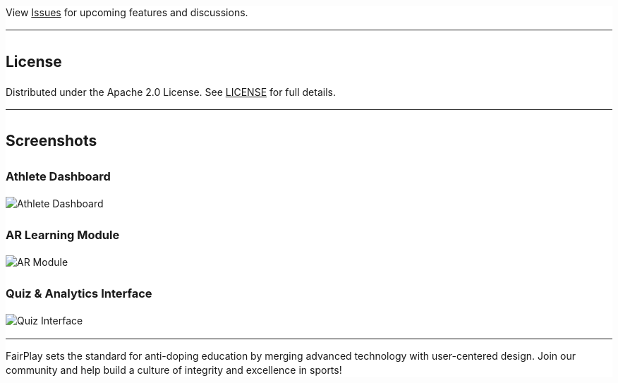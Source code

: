 View [Issues](https://github.com/your-username/fairplay-app/issues) for upcoming features and discussions.

---

## License

Distributed under the Apache 2.0 License. See [LICENSE](LICENSE) for full details.

---

## Screenshots

### Athlete Dashboard
![Athlete Dashboard](media/athlete-dashboard.png)

### AR Learning Module
![AR Module](media/ar-module.png)

### Quiz & Analytics Interface
![Quiz Interface](media/quiz-interface.png)

---

FairPlay sets the standard for anti-doping education by merging advanced technology with user-centered design. Join our community and help build a culture of integrity and excellence in sports!
